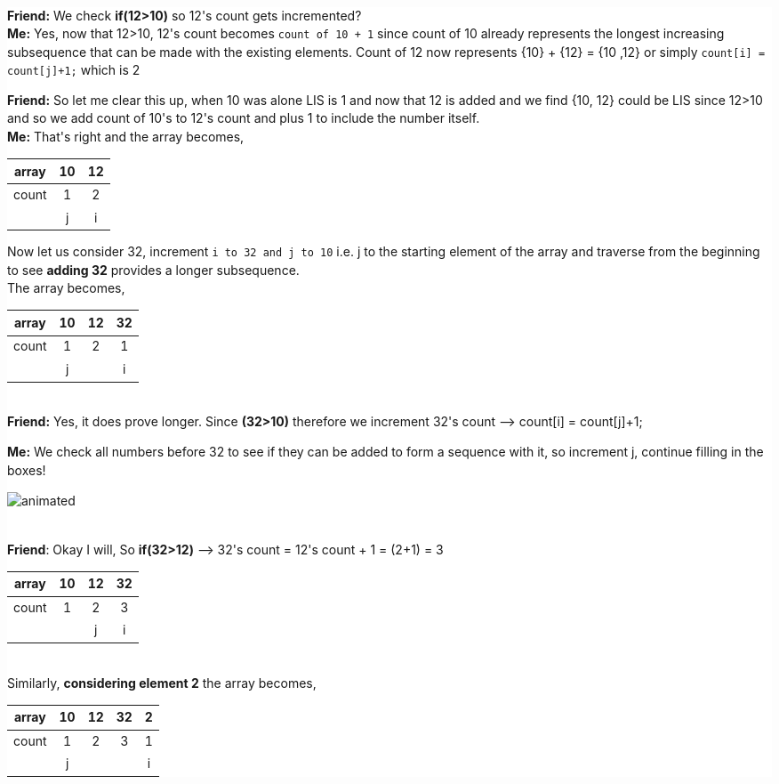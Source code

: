 **Friend:** We check **if(12>10)** so 12's count gets incremented? </br>
**Me:** Yes, now that 12>10, 12's count becomes `count of 10 + 1` since count of 10 already represents the longest increasing subsequence that can be made with the existing elements. Count of 12 now represents {10} + {12} = {10 ,12} or simply `count[i] = count[j]+1;` which is 2</br>

**Friend:** So let me clear this up, when 10 was alone LIS is 1 and now that 12 is added and we find {10, 12} could be LIS since 12>10 and so we add count of 10's to 12's count and plus 1 to include the number itself.</br>
**Me:** That's right and the array becomes,</br>

| array | 10  | 12  |
|:-:|:-:|:-:|
|count  |  1  |  2  |
|       |  j  |  i  |


Now let us consider 32, increment `i to 32 and j to 10` i.e. j to the starting element of the array and traverse from the beginning to see **adding 32** provides a longer subsequence.
</br>The array becomes,


| array | 10  | 12  | 32  |
|:-:|:-:|:-:|:-:|
|count  |  1  |  2  |  1  |
|       |  j  |     |  i  |

</br>**Friend:** Yes, it does prove longer. Since **(32>10)** therefore we increment 32's count --> count[i] = count[j]+1;

**Me:** We check all numbers before 32 to see if they can be added to form a sequence with it, so increment j, continue filling in the boxes!

![animated](https://user-images.githubusercontent.com/22789194/27852855-3ce86814-6150-11e7-9a31-bcb108e1308d.gif)

</br>**Friend**: Okay I will, So **if(32>12)** --> 32's count = 12's count + 1 = (2+1) = 3

| array | 10  | 12  | 32  |
|:-:|:-:|:-:|:-:|
|count  |  1  |  2  |  3  |
|       |     |  j  |  i  |

</br>Similarly, **considering element 2** the array becomes,

| array | 10  | 12  | 32  | 2 |
|:-:|:-:|:-:|:-:|:-:|
|count  |  1  |  2  |  3  | 1 |
|       |  j  |     |     | i |
